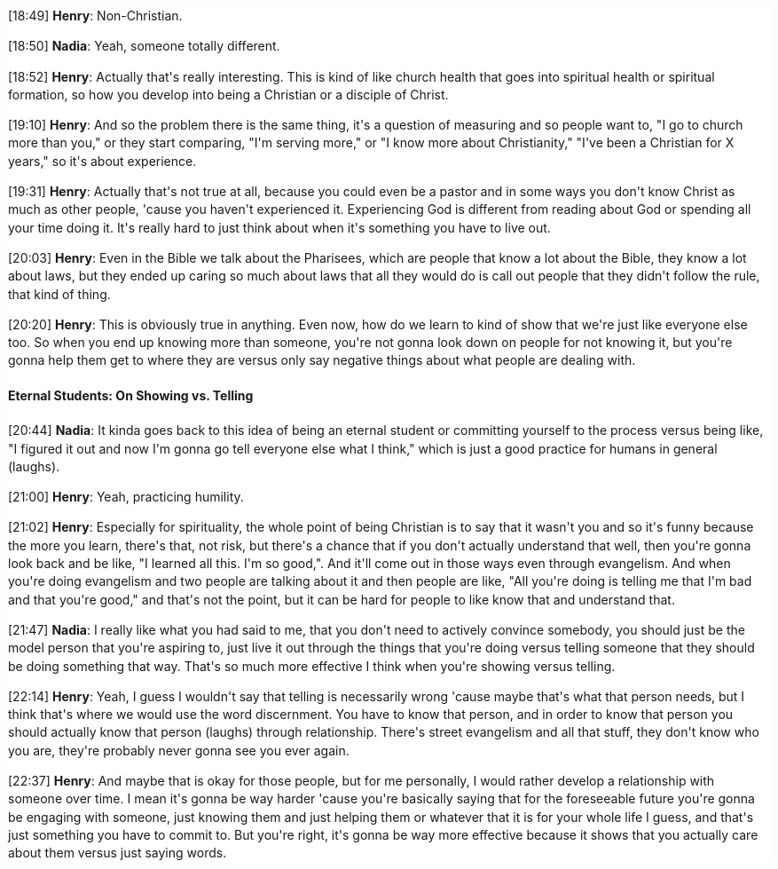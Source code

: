 [18:49] **Henry**: Non-Christian.

[18:50] **Nadia**: Yeah, someone totally different.

[18:52] **Henry**: Actually that's really interesting. This is kind of like church health that goes into spiritual health or spiritual formation, so how you develop into being a Christian or a disciple of Christ.

[19:10] **Henry**: And so the problem there is the same thing, it's a question of measuring and so people want to, "I go to church more than you," or they start comparing, "I'm serving more," or "I know more about Christianity," "I've been a Christian for X years," so it's about experience.

[19:31] **Henry**: Actually that's not true at all, because you could even be a pastor and in some ways you don't know Christ as much as other people, 'cause you haven't experienced it. Experiencing God is different from reading about God or spending all your time doing it. It's really hard to just think about when it's something you have to live out.

[20:03] **Henry**: Even in the Bible we talk about the Pharisees, which are people that know a lot about the Bible, they know a lot about laws, but they ended up caring so much about laws that all they would do is call out people that they didn't follow the rule, that kind of thing.

[20:20] **Henry**: This is obviously true in anything. Even now, how do we learn to kind of show that we're just like everyone else too. So when you end up knowing more than someone, you're not gonna look down on people for not knowing it, but you're gonna help them get to where they are versus only say negative things about what people are dealing with.

#### Eternal Students: On Showing vs. Telling

[20:44] **Nadia**: It kinda goes back to this idea of being an eternal student or committing yourself to the process versus being like, "I figured it out and now I'm gonna go tell everyone else what I think," which is just a good practice for humans in general (laughs).

[21:00] **Henry**: Yeah, practicing humility.

[21:02] **Henry**: Especially for spirituality, the whole point of being Christian is to say that it wasn't you and so it's funny because the more you learn, there's that, not risk, but there's a chance that if you don't actually understand that well, then you're gonna look back and be like, "I learned all this. I'm so good,". And it'll come out in those ways even through evangelism. And when you're doing evangelism and two people are talking about it and then people are like, "All you're doing is telling me that I'm bad and that you're good," and that's not the point, but it can be hard for people to like know that and understand that.

[21:47] **Nadia**: I really like what you had said to me, that you don't need to actively convince somebody, you should just be the model person that you're aspiring to, just live it out through the things that you're doing versus telling someone that they should be doing something that way. That's so much more effective I think when you're showing versus telling.

[22:14] **Henry**: Yeah, I guess I wouldn't say that telling is necessarily wrong 'cause maybe that's what that person needs, but I think that's where we would use the word discernment. You have to know that person, and in order to know that person you should actually know that person (laughs) through relationship. There's street evangelism and all that stuff, they don't know who you are, they're probably never gonna see you ever again.

[22:37] **Henry**: And maybe that is okay for those people, but for me personally, I would rather develop a relationship with someone over time. I mean it's gonna be way harder 'cause you're basically saying that for the foreseeable future you're gonna be engaging with someone, just knowing them and just helping them or whatever that it is for your whole life I guess, and that's just something you have to commit to. But you're right, it's gonna be way more effective because it shows that you actually care about them versus just saying words.
